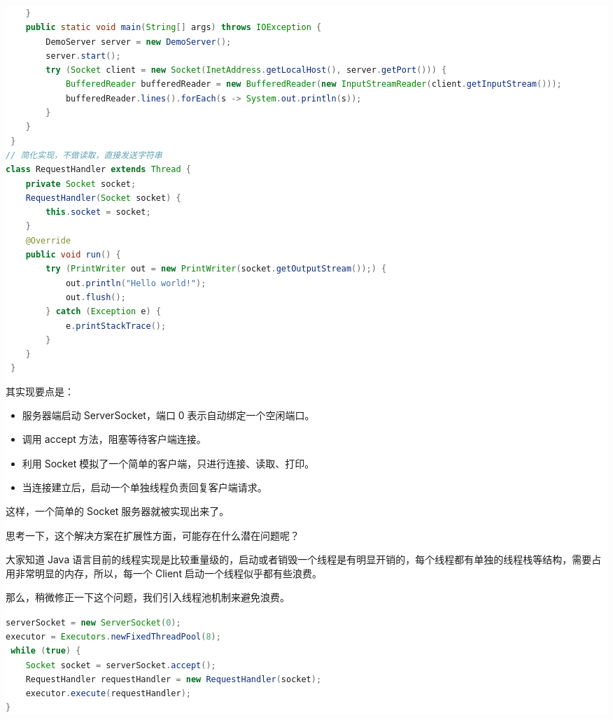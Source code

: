 ```java
    }
    public static void main(String[] args) throws IOException {
        DemoServer server = new DemoServer();
        server.start();
        try (Socket client = new Socket(InetAddress.getLocalHost(), server.getPort())) {
            BufferedReader bufferedReader = new BufferedReader(new InputStreamReader(client.getInputStream()));
            bufferedReader.lines().forEach(s -> System.out.println(s));
        }
    }
 }
// 简化实现，不做读取，直接发送字符串
class RequestHandler extends Thread {
    private Socket socket;
    RequestHandler(Socket socket) {
        this.socket = socket;
    }
    @Override
    public void run() {
        try (PrintWriter out = new PrintWriter(socket.getOutputStream());) {
            out.println("Hello world!");
            out.flush();
        } catch (Exception e) {
            e.printStackTrace();
        }
    }
 }
```

其实现要点是：

* 服务器端启动 ServerSocket，端口 0 表示自动绑定一个空闲端口。

* 调用 accept 方法，阻塞等待客户端连接。

* 利用 Socket 模拟了一个简单的客户端，只进行连接、读取、打印。

* 当连接建立后，启动一个单独线程负责回复客户端请求。

这样，一个简单的 Socket 服务器就被实现出来了。

思考一下，这个解决方案在扩展性方面，可能存在什么潜在问题呢？

大家知道 Java 语言目前的线程实现是比较重量级的，启动或者销毁一个线程是有明显开销的，每个线程都有单独的线程栈等结构，需要占用非常明显的内存，所以，每一个 Client 启动一个线程似乎都有些浪费。

那么，稍微修正一下这个问题，我们引入线程池机制来避免浪费。

```java
serverSocket = new ServerSocket(0);
executor = Executors.newFixedThreadPool(8);
 while (true) {
    Socket socket = serverSocket.accept();
    RequestHandler requestHandler = new RequestHandler(socket);
    executor.execute(requestHandler);
}
```
